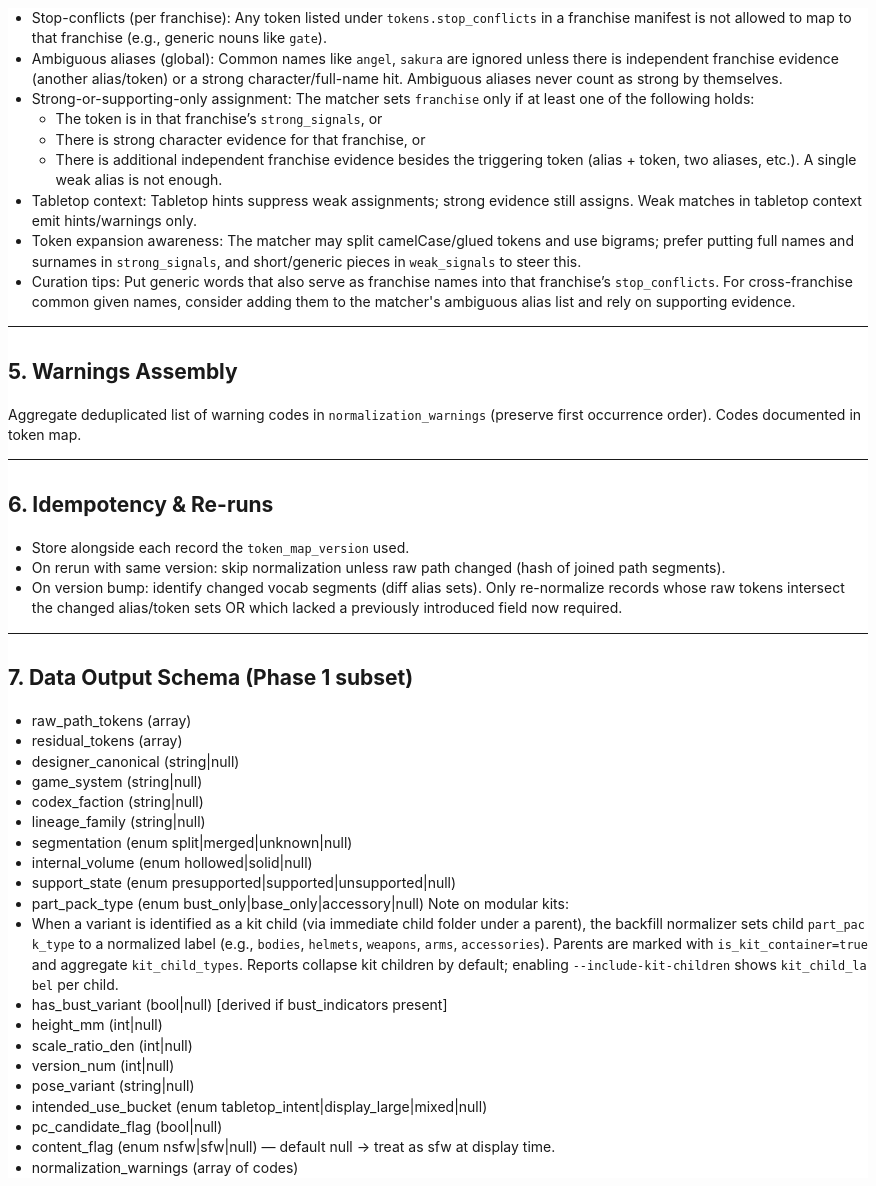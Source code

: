 - Stop-conflicts (per franchise): Any token listed under `tokens.stop_conflicts` in a franchise manifest is not allowed to map to that franchise (e.g., generic nouns like `gate`).
- Ambiguous aliases (global): Common names like `angel`, `sakura` are ignored unless there is independent franchise evidence (another alias/token) or a strong character/full-name hit. Ambiguous aliases never count as strong by themselves.
- Strong-or-supporting-only assignment: The matcher sets `franchise` only if at least one of the following holds:
	- The token is in that franchise’s `strong_signals`, or
	- There is strong character evidence for that franchise, or
	- There is additional independent franchise evidence besides the triggering token (alias + token, two aliases, etc.). A single weak alias is not enough.
- Tabletop context: Tabletop hints suppress weak assignments; strong evidence still assigns. Weak matches in tabletop context emit hints/warnings only.
- Token expansion awareness: The matcher may split camelCase/glued tokens and use bigrams; prefer putting full names and surnames in `strong_signals`, and short/generic pieces in `weak_signals` to steer this.
- Curation tips: Put generic words that also serve as franchise names into that franchise’s `stop_conflicts`. For cross-franchise common given names, consider adding them to the matcher's ambiguous alias list and rely on supporting evidence.

---
## 5. Warnings Assembly
Aggregate deduplicated list of warning codes in `normalization_warnings` (preserve first occurrence order). Codes documented in token map.

---
## 6. Idempotency & Re-runs
- Store alongside each record the `token_map_version` used.
- On rerun with same version: skip normalization unless raw path changed (hash of joined path segments).
- On version bump: identify changed vocab segments (diff alias sets). Only re-normalize records whose raw tokens intersect the changed alias/token sets OR which lacked a previously introduced field now required.

---
## 7. Data Output Schema (Phase 1 subset)
- raw_path_tokens (array)
- residual_tokens (array)
- designer_canonical (string|null)
- game_system (string|null)
- codex_faction (string|null)
- lineage_family (string|null)
- segmentation (enum split|merged|unknown|null)
- internal_volume (enum hollowed|solid|null)
- support_state (enum presupported|supported|unsupported|null)
- part_pack_type (enum bust_only|base_only|accessory|null)
Note on modular kits:
- When a variant is identified as a kit child (via immediate child folder under a parent), the backfill normalizer sets child `part_pack_type` to a normalized label (e.g., `bodies`, `helmets`, `weapons`, `arms`, `accessories`). Parents are marked with `is_kit_container=true` and aggregate `kit_child_types`. Reports collapse kit children by default; enabling `--include-kit-children` shows `kit_child_label` per child.
- has_bust_variant (bool|null) [derived if bust_indicators present]
- height_mm (int|null)
- scale_ratio_den (int|null)
- version_num (int|null)
- pose_variant (string|null)
- intended_use_bucket (enum tabletop_intent|display_large|mixed|null)
- pc_candidate_flag (bool|null)
- content_flag (enum nsfw|sfw|null) — default null -> treat as sfw at display time.
- normalization_warnings (array of codes)